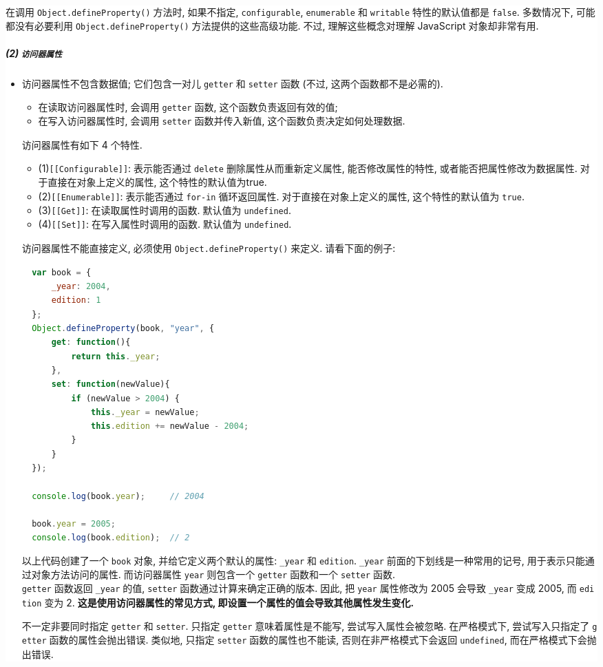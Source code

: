   在调用 `Object.defineProperty()` 方法时, 如果不指定, `configurable`,
  `enumerable` 和 `writable` 特性的默认值都是 `false`. 多数情况下, 
  可能都没有必要利用 `Object.defineProperty()` 方法提供的这些高级功能. 
  不过, 理解这些概念对理解 JavaScript 对象却非常有用. 
##### (2) `访问器属性`
- 访问器属性不包含数据值; 它们包含一对儿 `getter` 和 `setter` 函数
  (不过, 这两个函数都不是必需的). 
    + 在读取访问器属性时, 会调用 `getter` 函数, 这个函数负责返回有效的值;
    + 在写入访问器属性时, 会调用 `setter` 函数并传入新值,
      这个函数负责决定如何处理数据.
  
  访问器属性有如下 4 个特性. 
    + (1)`[[Configurable]]`: 表示能否通过 `delete` 删除属性从而重新定义属性, 
      能否修改属性的特性, 或者能否把属性修改为数据属性. 对于直接在对象上定义的属性, 
      这个特性的默认值为true. 
    + (2)`[[Enumerable]]`: 表示能否通过 `for-in` 循环返回属性. 
      对于直接在对象上定义的属性, 这个特性的默认值为 `true`. 
    + (3)`[[Get]]`: 在读取属性时调用的函数. 默认值为 `undefined`. 
    + (4)`[[Set]]`: 在写入属性时调用的函数. 默认值为 `undefined`. 

  访问器属性不能直接定义, 必须使用 `Object.defineProperty()` 来定义.
  请看下面的例子:
  ```js
    var book = {
        _year: 2004,
        edition: 1
    };
    Object.defineProperty(book, "year", {
        get: function(){
            return this._year;
        },
        set: function(newValue){
            if (newValue > 2004) {
                this._year = newValue;
                this.edition += newValue - 2004;
            }
        }
    });

    console.log(book.year);     // 2004

    book.year = 2005;
    console.log(book.edition);  // 2
  ```
  以上代码创建了一个 `book` 对象, 并给它定义两个默认的属性: `_year` 和 `edition`. 
  `_year` 前面的下划线是一种常用的记号, 用于表示只能通过对象方法访问的属性. 
  而访问器属性 `year` 则包含一个 `getter` 函数和一个 `setter` 函数.  
  `getter` 函数返回 `_year` 的值, `setter` 函数通过计算来确定正确的版本.
  因此, 把 `year` 属性修改为 2005 会导致 `_year` 变成 2005, 而 `edition` 变为 2. 
  **这是使用访问器属性的常见方式, 即设置一个属性的值会导致其他属性发生变化.**

  不一定非要同时指定 `getter` 和 `setter`. 只指定 `getter` 意味着属性是不能写, 
  尝试写入属性会被忽略. 在严格模式下, 尝试写入只指定了 `getter` 函数的属性会抛出错误. 
  类似地, 只指定 `setter` 函数的属性也不能读, 否则在非严格模式下会返回 `undefined`, 
  而在严格模式下会抛出错误. 
  